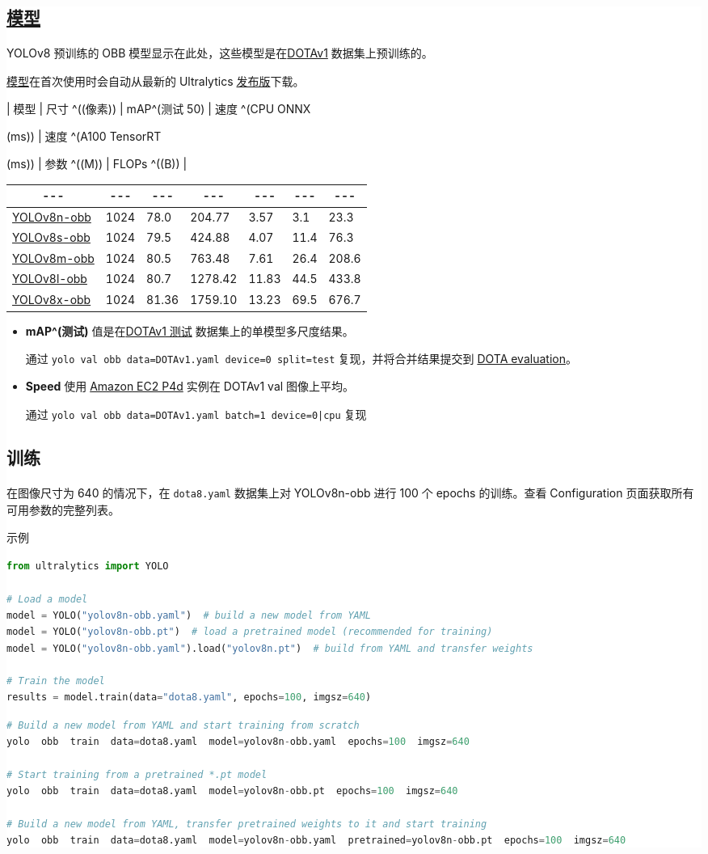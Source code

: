 ## [模型](https://github.com/ultralytics/ultralytics/tree/main/ultralytics/cfg/models/v8)

YOLOv8 预训练的 OBB 模型显示在此处，这些模型是在[DOTAv1](https://github.com/ultralytics/ultralytics/blob/main/ultralytics/cfg/datasets/DOTAv1.yaml) 数据集上预训练的。

[模型](https://github.com/ultralytics/ultralytics/tree/main/ultralytics/cfg/models)在首次使用时会自动从最新的 Ultralytics [发布版](https://github.com/ultralytics/assets/releases)下载。

| 模型 | 尺寸 ^((像素)) | mAP^(测试 50) | 速度 ^(CPU ONNX

(ms)) | 速度 ^(A100 TensorRT

(ms)) | 参数 ^((M)) | FLOPs ^((B)) |

| --- | --- | --- | --- | --- | --- | --- |
| --- | --- | --- | --- | --- | --- | --- |
| [YOLOv8n-obb](https://github.com/ultralytics/assets/releases/download/v8.2.0/yolov8n-obb.pt) | 1024 | 78.0 | 204.77 | 3.57 | 3.1 | 23.3 |
| [YOLOv8s-obb](https://github.com/ultralytics/assets/releases/download/v8.2.0/yolov8s-obb.pt) | 1024 | 79.5 | 424.88 | 4.07 | 11.4 | 76.3 |
| [YOLOv8m-obb](https://github.com/ultralytics/assets/releases/download/v8.2.0/yolov8m-obb.pt) | 1024 | 80.5 | 763.48 | 7.61 | 26.4 | 208.6 |
| [YOLOv8l-obb](https://github.com/ultralytics/assets/releases/download/v8.2.0/yolov8l-obb.pt) | 1024 | 80.7 | 1278.42 | 11.83 | 44.5 | 433.8 |
| [YOLOv8x-obb](https://github.com/ultralytics/assets/releases/download/v8.2.0/yolov8x-obb.pt) | 1024 | 81.36 | 1759.10 | 13.23 | 69.5 | 676.7 |

+   **mAP^(测试)** 值是在[DOTAv1 测试](https://captain-whu.github.io/DOTA/index.html) 数据集上的单模型多尺度结果。

    通过 `yolo val obb data=DOTAv1.yaml device=0 split=test` 复现，并将合并结果提交到 [DOTA evaluation](https://captain-whu.github.io/DOTA/evaluation.html)。

+   **Speed** 使用 [Amazon EC2 P4d](https://aws.amazon.com/ec2/instance-types/p4/) 实例在 DOTAv1 val 图像上平均。

    通过 `yolo val obb data=DOTAv1.yaml batch=1 device=0|cpu` 复现

## 训练

在图像尺寸为 640 的情况下，在 `dota8.yaml` 数据集上对 YOLOv8n-obb 进行 100 个 epochs 的训练。查看 Configuration 页面获取所有可用参数的完整列表。

示例

```py
from ultralytics import YOLO

# Load a model
model = YOLO("yolov8n-obb.yaml")  # build a new model from YAML
model = YOLO("yolov8n-obb.pt")  # load a pretrained model (recommended for training)
model = YOLO("yolov8n-obb.yaml").load("yolov8n.pt")  # build from YAML and transfer weights

# Train the model
results = model.train(data="dota8.yaml", epochs=100, imgsz=640) 
```

```py
# Build a new model from YAML and start training from scratch
yolo  obb  train  data=dota8.yaml  model=yolov8n-obb.yaml  epochs=100  imgsz=640

# Start training from a pretrained *.pt model
yolo  obb  train  data=dota8.yaml  model=yolov8n-obb.pt  epochs=100  imgsz=640

# Build a new model from YAML, transfer pretrained weights to it and start training
yolo  obb  train  data=dota8.yaml  model=yolov8n-obb.yaml  pretrained=yolov8n-obb.pt  epochs=100  imgsz=640 
```
